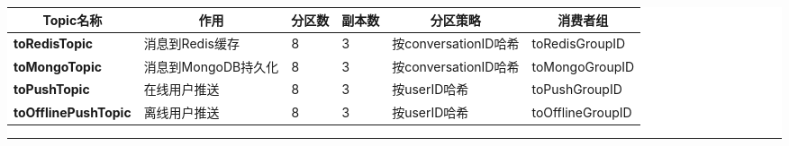 | Topic名称 | 作用 | 分区数 | 副本数 | 分区策略 | 消费者组 |
|-----------|------|--------|--------|----------|----------|
| **toRedisTopic** | 消息到Redis缓存 | 8 | 3 | 按conversationID哈希 | toRedisGroupID |
| **toMongoTopic** | 消息到MongoDB持久化 | 8 | 3 | 按conversationID哈希 | toMongoGroupID |
| **toPushTopic** | 在线用户推送 | 8 | 3 | 按userID哈希 | toPushGroupID |
| **toOfflinePushTopic** | 离线用户推送 | 8 | 3 | 按userID哈希 | toOfflineGroupID |

---
